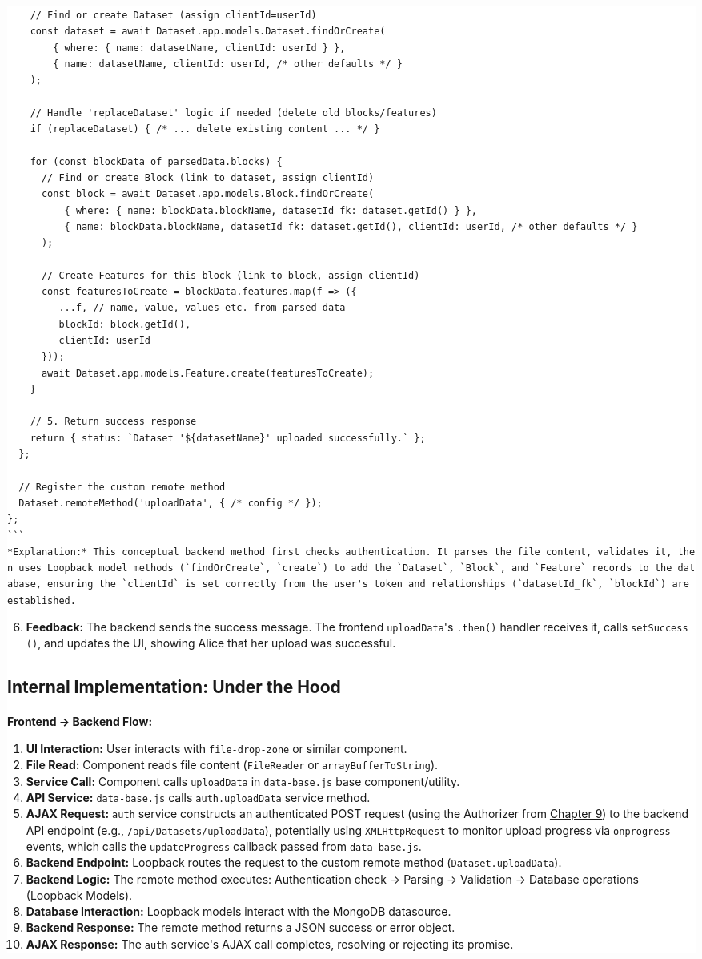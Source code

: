         // Find or create Dataset (assign clientId=userId)
        const dataset = await Dataset.app.models.Dataset.findOrCreate(
            { where: { name: datasetName, clientId: userId } }, 
            { name: datasetName, clientId: userId, /* other defaults */ }
        );
        
        // Handle 'replaceDataset' logic if needed (delete old blocks/features)
        if (replaceDataset) { /* ... delete existing content ... */ }
        
        for (const blockData of parsedData.blocks) {
          // Find or create Block (link to dataset, assign clientId)
          const block = await Dataset.app.models.Block.findOrCreate(
              { where: { name: blockData.blockName, datasetId_fk: dataset.getId() } },
              { name: blockData.blockName, datasetId_fk: dataset.getId(), clientId: userId, /* other defaults */ }
          );
          
          // Create Features for this block (link to block, assign clientId)
          const featuresToCreate = blockData.features.map(f => ({
             ...f, // name, value, values etc. from parsed data
             blockId: block.getId(), 
             clientId: userId 
          }));
          await Dataset.app.models.Feature.create(featuresToCreate);
        }
        
        // 5. Return success response
        return { status: `Dataset '${datasetName}' uploaded successfully.` };
      };
      
      // Register the custom remote method
      Dataset.remoteMethod('uploadData', { /* config */ }); 
    };
    ```
    *Explanation:* This conceptual backend method first checks authentication. It parses the file content, validates it, then uses Loopback model methods (`findOrCreate`, `create`) to add the `Dataset`, `Block`, and `Feature` records to the database, ensuring the `clientId` is set correctly from the user's token and relationships (`datasetId_fk`, `blockId`) are established.

6.  **Feedback:** The backend sends the success message. The frontend `uploadData`'s `.then()` handler receives it, calls `setSuccess()`, and updates the UI, showing Alice that her upload was successful.

## Internal Implementation: Under the Hood

**Frontend -> Backend Flow:**

1.  **UI Interaction:** User interacts with `file-drop-zone` or similar component.
2.  **File Read:** Component reads file content (`FileReader` or `arrayBufferToString`).
3.  **Service Call:** Component calls `uploadData` in `data-base.js` base component/utility.
4.  **API Service:** `data-base.js` calls `auth.uploadData` service method.
5.  **AJAX Request:** `auth` service constructs an authenticated POST request (using the Authorizer from [Chapter 9](09_authentication___authorization_.md)) to the backend API endpoint (e.g., `/api/Datasets/uploadData`), potentially using `XMLHttpRequest` to monitor upload progress via `onprogress` events, which calls the `updateProgress` callback passed from `data-base.js`.
6.  **Backend Endpoint:** Loopback routes the request to the custom remote method (`Dataset.uploadData`).
7.  **Backend Logic:** The remote method executes: Authentication check -> Parsing -> Validation -> Database operations ([Loopback Models](08_loopback_models__dataset__block__feature__client__group_.md)).
8.  **Database Interaction:** Loopback models interact with the MongoDB datasource.
9.  **Backend Response:** The remote method returns a JSON success or error object.
10. **AJAX Response:** The `auth` service's AJAX call completes, resolving or rejecting its promise.